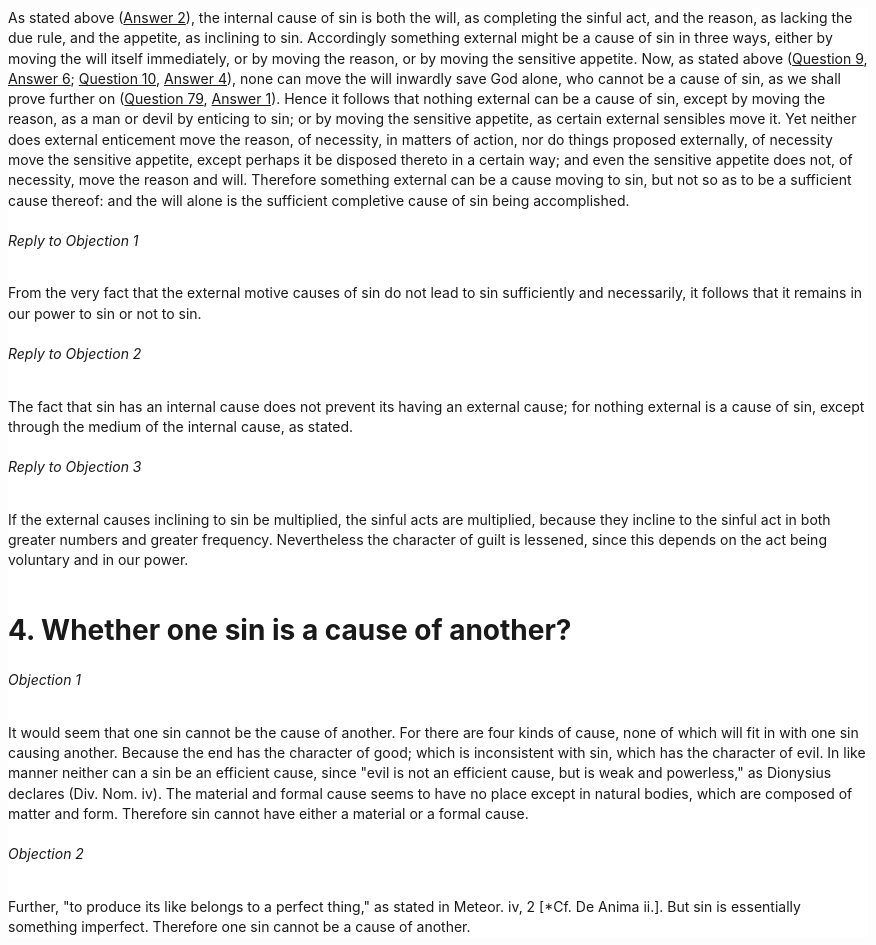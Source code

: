 As stated above ([Answer 2](#2.%20Whether%20sin%20has%20an%20internal%20cause?%20)), the internal cause of sin is both the will, as completing the sinful act, and the reason, as lacking the due rule, and the appetite, as inclining to sin. Accordingly something external might be a cause of sin in three ways, either by moving the will itself immediately, or by moving the reason, or by moving the sensitive appetite. Now, as stated above ([Question 9](../../6-21.%20Human%20Acts:%20Acts%20Peculiar%20to%20Man/9.%20That%20Which%20Moves%20the%20Will.md), [Answer 6](../../6-21.%20Human%20Acts:%20Acts%20Peculiar%20to%20Man/9.%20That%20Which%20Moves%20the%20Will.md#6.%20Whether%20the%20will%20is%20moved%20by%20God%20alone,%20as%20exterior%20principle?%20); [Question 10](../../6-21.%20Human%20Acts:%20Acts%20Peculiar%20to%20Man/10.%20Manner%20in%20Which%20the%20Will%20Is%20Moved.md), [Answer 4](../../6-21.%20Human%20Acts:%20Acts%20Peculiar%20to%20Man/10.%20Manner%20in%20Which%20the%20Will%20Is%20Moved.md#4.%20Whether%20the%20will%20is%20moved%20of%20necessity%20by%20the%20exterior%20mover%20which%20is%20God?%20)), none can move the will inwardly save God alone, who cannot be a cause of sin, as we shall prove further on ([Question 79](79.%20External%20Causes%20of%20Sin.md), [Answer 1](79.%20External%20Causes%20of%20Sin.md#1.%20Whether%20God%20is%20a%20cause%20of%20sin?%20)). Hence it follows that nothing external can be a cause of sin, except by moving the reason, as a man or devil by enticing to sin; or by moving the sensitive appetite, as certain external sensibles move it. Yet neither does external enticement move the reason, of necessity, in matters of action, nor do things proposed externally, of necessity move the sensitive appetite, except perhaps it be disposed thereto in a certain way; and even the sensitive appetite does not, of necessity, move the reason and will. Therefore something external can be a cause moving to sin, but not so as to be a sufficient cause thereof: and the will alone is the sufficient completive cause of sin being accomplished.  

###### Reply to Objection 1
From the very fact that the external motive causes of sin do not lead to sin sufficiently and necessarily, it follows that it remains in our power to sin or not to sin.  

###### Reply to Objection 2
The fact that sin has an internal cause does not prevent its having an external cause; for nothing external is a cause of sin, except through the medium of the internal cause, as stated.  

###### Reply to Objection 3
If the external causes inclining to sin be multiplied, the sinful acts are multiplied, because they incline to the sinful act in both greater numbers and greater frequency. Nevertheless the character of guilt is lessened, since this depends on the act being voluntary and in our power.  




# 4. Whether one sin is a cause of another? 

###### Objection 1
It would seem that one sin cannot be the cause of another. For there are four kinds of cause, none of which will fit in with one sin causing another. Because the end has the character of good; which is inconsistent with sin, which has the character of evil. In like manner neither can a sin be an efficient cause, since "evil is not an efficient cause, but is weak and powerless," as Dionysius declares (Div. Nom. iv). The material and formal cause seems to have no place except in natural bodies, which are composed of matter and form. Therefore sin cannot have either a material or a formal cause.  

###### Objection 2
Further, "to produce its like belongs to a perfect thing," as stated in Meteor. iv, 2 \[\*Cf. De Anima ii.\]. But sin is essentially something imperfect. Therefore one sin cannot be a cause of another.  
